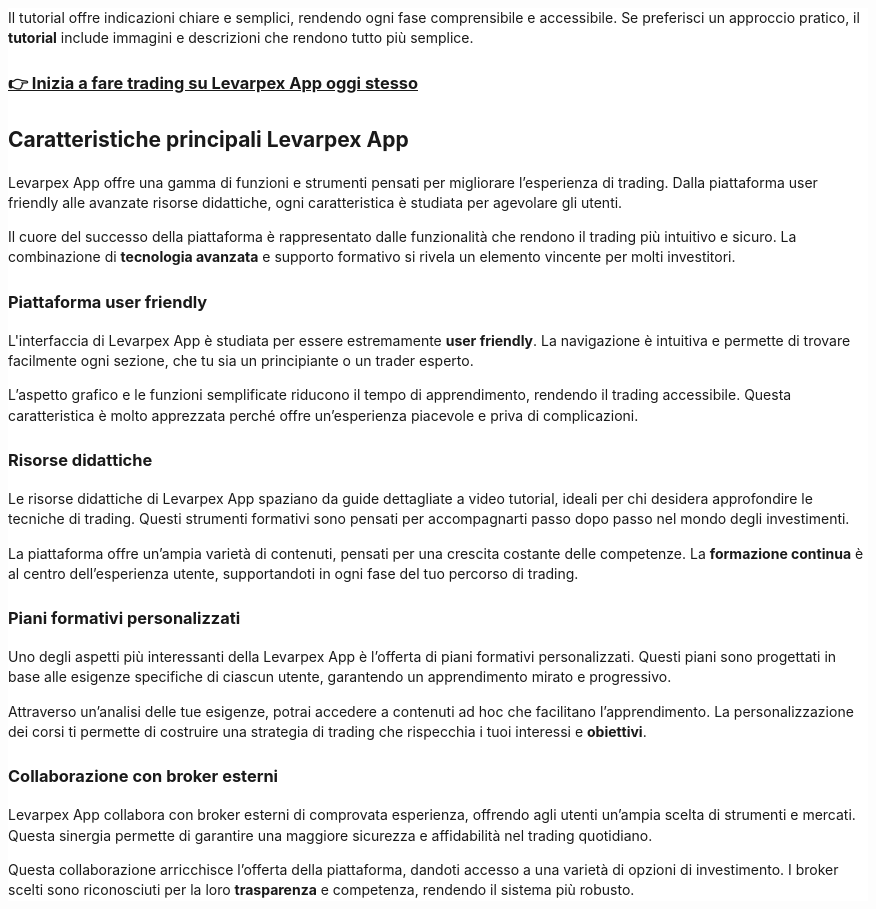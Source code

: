 Il tutorial offre indicazioni chiare e semplici, rendendo ogni fase comprensibile e accessibile. Se preferisci un approccio pratico, il **tutorial** include immagini e descrizioni che rendono tutto più semplice.

### [👉 Inizia a fare trading su Levarpex App oggi stesso](https://abroadview.org/levarpex-app/)
## Caratteristiche principali Levarpex App  
Levarpex App offre una gamma di funzioni e strumenti pensati per migliorare l’esperienza di trading. Dalla piattaforma user friendly alle avanzate risorse didattiche, ogni caratteristica è studiata per agevolare gli utenti.  

Il cuore del successo della piattaforma è rappresentato dalle funzionalità che rendono il trading più intuitivo e sicuro. La combinazione di **tecnologia avanzata** e supporto formativo si rivela un elemento vincente per molti investitori.

### Piattaforma user friendly  
L'interfaccia di Levarpex App è studiata per essere estremamente **user friendly**. La navigazione è intuitiva e permette di trovare facilmente ogni sezione, che tu sia un principiante o un trader esperto.  

L’aspetto grafico e le funzioni semplificate riducono il tempo di apprendimento, rendendo il trading accessibile. Questa caratteristica è molto apprezzata perché offre un’esperienza piacevole e priva di complicazioni.

### Risorse didattiche  
Le risorse didattiche di Levarpex App spaziano da guide dettagliate a video tutorial, ideali per chi desidera approfondire le tecniche di trading. Questi strumenti formativi sono pensati per accompagnarti passo dopo passo nel mondo degli investimenti.  

La piattaforma offre un’ampia varietà di contenuti, pensati per una crescita costante delle competenze. La **formazione continua** è al centro dell’esperienza utente, supportandoti in ogni fase del tuo percorso di trading.

### Piani formativi personalizzati  
Uno degli aspetti più interessanti della Levarpex App è l’offerta di piani formativi personalizzati. Questi piani sono progettati in base alle esigenze specifiche di ciascun utente, garantendo un apprendimento mirato e progressivo.  

Attraverso un’analisi delle tue esigenze, potrai accedere a contenuti ad hoc che facilitano l’apprendimento. La personalizzazione dei corsi ti permette di costruire una strategia di trading che rispecchia i tuoi interessi e **obiettivi**.

### Collaborazione con broker esterni  
Levarpex App collabora con broker esterni di comprovata esperienza, offrendo agli utenti un’ampia scelta di strumenti e mercati. Questa sinergia permette di garantire una maggiore sicurezza e affidabilità nel trading quotidiano.  

Questa collaborazione arricchisce l’offerta della piattaforma, dandoti accesso a una varietà di opzioni di investimento. I broker scelti sono riconosciuti per la loro **trasparenza** e competenza, rendendo il sistema più robusto.
